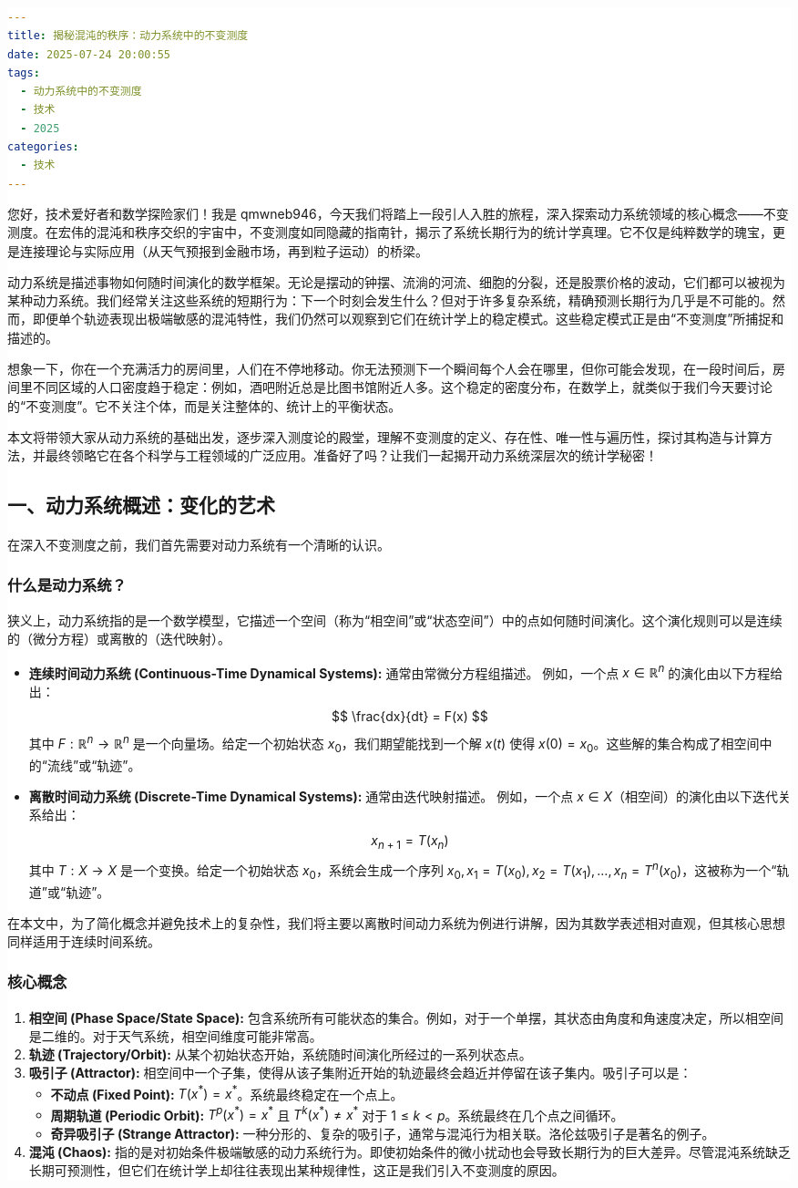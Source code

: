 ```yaml
---
title: 揭秘混沌的秩序：动力系统中的不变测度
date: 2025-07-24 20:00:55
tags:
  - 动力系统中的不变测度
  - 技术
  - 2025
categories:
  - 技术
---
```


您好，技术爱好者和数学探险家们！我是 qmwneb946，今天我们将踏上一段引人入胜的旅程，深入探索动力系统领域的核心概念——不变测度。在宏伟的混沌和秩序交织的宇宙中，不变测度如同隐藏的指南针，揭示了系统长期行为的统计学真理。它不仅是纯粹数学的瑰宝，更是连接理论与实际应用（从天气预报到金融市场，再到粒子运动）的桥梁。

动力系统是描述事物如何随时间演化的数学框架。无论是摆动的钟摆、流淌的河流、细胞的分裂，还是股票价格的波动，它们都可以被视为某种动力系统。我们经常关注这些系统的短期行为：下一个时刻会发生什么？但对于许多复杂系统，精确预测长期行为几乎是不可能的。然而，即便单个轨迹表现出极端敏感的混沌特性，我们仍然可以观察到它们在统计学上的稳定模式。这些稳定模式正是由“不变测度”所捕捉和描述的。

想象一下，你在一个充满活力的房间里，人们在不停地移动。你无法预测下一个瞬间每个人会在哪里，但你可能会发现，在一段时间后，房间里不同区域的人口密度趋于稳定：例如，酒吧附近总是比图书馆附近人多。这个稳定的密度分布，在数学上，就类似于我们今天要讨论的“不变测度”。它不关注个体，而是关注整体的、统计上的平衡状态。

本文将带领大家从动力系统的基础出发，逐步深入测度论的殿堂，理解不变测度的定义、存在性、唯一性与遍历性，探讨其构造与计算方法，并最终领略它在各个科学与工程领域的广泛应用。准备好了吗？让我们一起揭开动力系统深层次的统计学秘密！

## 一、动力系统概述：变化的艺术

在深入不变测度之前，我们首先需要对动力系统有一个清晰的认识。

### 什么是动力系统？

狭义上，动力系统指的是一个数学模型，它描述一个空间（称为“相空间”或“状态空间”）中的点如何随时间演化。这个演化规则可以是连续的（微分方程）或离散的（迭代映射）。

*   **连续时间动力系统 (Continuous-Time Dynamical Systems):** 通常由常微分方程组描述。
    例如，一个点 $x \in \mathbb{R}^n$ 的演化由以下方程给出：
    $$ \frac{dx}{dt} = F(x) $$
    其中 $F: \mathbb{R}^n \to \mathbb{R}^n$ 是一个向量场。给定一个初始状态 $x_0$，我们期望能找到一个解 $x(t)$ 使得 $x(0) = x_0$。这些解的集合构成了相空间中的“流线”或“轨迹”。

*   **离散时间动力系统 (Discrete-Time Dynamical Systems):** 通常由迭代映射描述。
    例如，一个点 $x \in X$（相空间）的演化由以下迭代关系给出：
    $$ x_{n+1} = T(x_n) $$
    其中 $T: X \to X$ 是一个变换。给定一个初始状态 $x_0$，系统会生成一个序列 $x_0, x_1 = T(x_0), x_2 = T(x_1), \dots, x_n = T^n(x_0)$，这被称为一个“轨道”或“轨迹”。

在本文中，为了简化概念并避免技术上的复杂性，我们将主要以离散时间动力系统为例进行讲解，因为其数学表述相对直观，但其核心思想同样适用于连续时间系统。

### 核心概念

1.  **相空间 (Phase Space/State Space):** 包含系统所有可能状态的集合。例如，对于一个单摆，其状态由角度和角速度决定，所以相空间是二维的。对于天气系统，相空间维度可能非常高。
2.  **轨迹 (Trajectory/Orbit):** 从某个初始状态开始，系统随时间演化所经过的一系列状态点。
3.  **吸引子 (Attractor):** 相空间中一个子集，使得从该子集附近开始的轨迹最终会趋近并停留在该子集内。吸引子可以是：
    *   **不动点 (Fixed Point):** $T(x^*) = x^*$。系统最终稳定在一个点上。
    *   **周期轨道 (Periodic Orbit):** $T^p(x^*) = x^*$ 且 $T^k(x^*) \neq x^*$ 对于 $1 \le k < p$。系统最终在几个点之间循环。
    *   **奇异吸引子 (Strange Attractor):** 一种分形的、复杂的吸引子，通常与混沌行为相关联。洛伦兹吸引子是著名的例子。
4.  **混沌 (Chaos):** 指的是对初始条件极端敏感的动力系统行为。即使初始条件的微小扰动也会导致长期行为的巨大差异。尽管混沌系统缺乏长期可预测性，但它们在统计学上却往往表现出某种规律性，这正是我们引入不变测度的原因。
